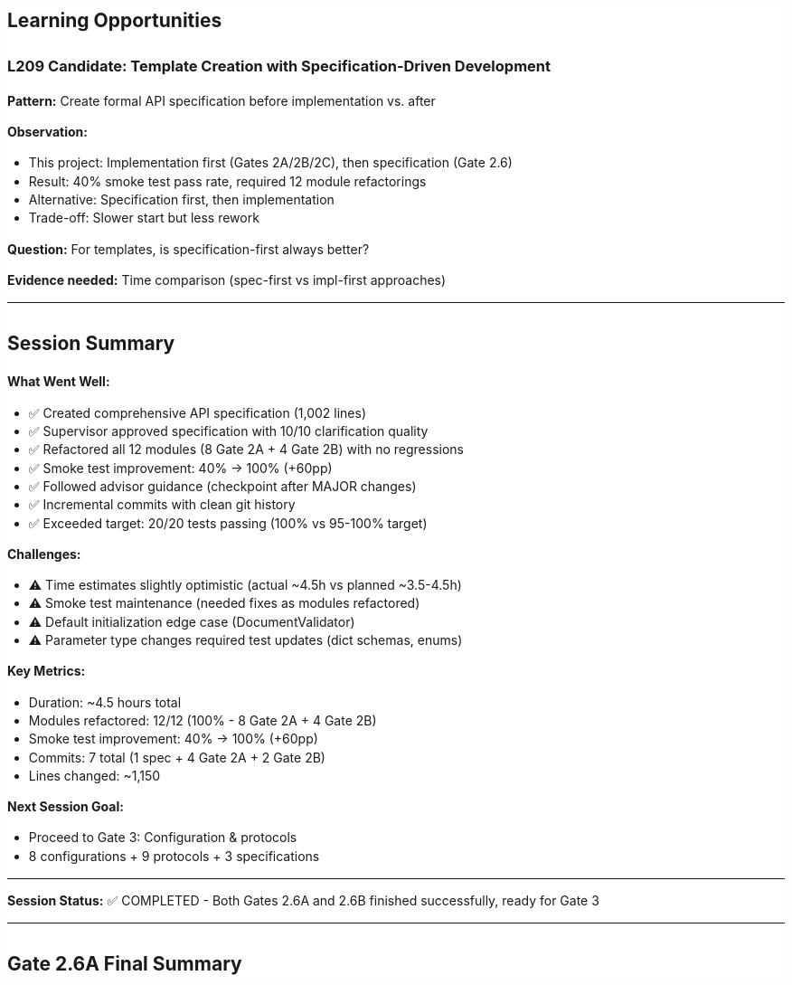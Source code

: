 
## Learning Opportunities

### L209 Candidate: Template Creation with Specification-Driven Development

**Pattern:** Create formal API specification before implementation vs. after

**Observation:**
- This project: Implementation first (Gates 2A/2B/2C), then specification (Gate 2.6)
- Result: 40% smoke test pass rate, required 12 module refactorings
- Alternative: Specification first, then implementation
- Trade-off: Slower start but less rework

**Question:** For templates, is specification-first always better?

**Evidence needed:** Time comparison (spec-first vs impl-first approaches)

---

## Session Summary

**What Went Well:**
- ✅ Created comprehensive API specification (1,002 lines)
- ✅ Supervisor approved specification with 10/10 clarification quality
- ✅ Refactored all 12 modules (8 Gate 2A + 4 Gate 2B) with no regressions
- ✅ Smoke test improvement: 40% → 100% (+60pp)
- ✅ Followed advisor guidance (checkpoint after MAJOR changes)
- ✅ Incremental commits with clean git history
- ✅ Exceeded target: 20/20 tests passing (100% vs 95-100% target)

**Challenges:**
- ⚠️ Time estimates slightly optimistic (actual ~4.5h vs planned ~3.5-4.5h)
- ⚠️ Smoke test maintenance (needed fixes as modules refactored)
- ⚠️ Default initialization edge case (DocumentValidator)
- ⚠️ Parameter type changes required test updates (dict schemas, enums)

**Key Metrics:**
- Duration: ~4.5 hours total
- Modules refactored: 12/12 (100% - 8 Gate 2A + 4 Gate 2B)
- Smoke test improvement: 40% → 100% (+60pp)
- Commits: 7 total (1 spec + 4 Gate 2A + 2 Gate 2B)
- Lines changed: ~1,150

**Next Session Goal:**
- Proceed to Gate 3: Configuration & protocols
- 8 configurations + 9 protocols + 3 specifications

---

**Session Status:** ✅ COMPLETED - Both Gates 2.6A and 2.6B finished successfully, ready for Gate 3

---

## Gate 2.6A Final Summary
